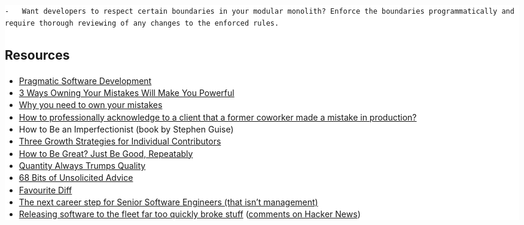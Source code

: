     -   Want developers to respect certain boundaries in your modular monolith? Enforce the boundaries programmatically and require thorough reviewing of any changes to the enforced rules.

## Resources

-   [Pragmatic Software Development](https://medium.com/gsoft-tech/pragmatic-software-development-59d12790e422)
-   [3 Ways Owning Your Mistakes Will Make You Powerful](https://www.entrepreneur.com/article/232417)
-   [Why you need to own your mistakes](https://www.klipfolio.com/blog/own-your-mistakes)
-   [How to professionally acknowledge to a client that a former coworker made a mistake in production?](https://workplace.stackexchange.com/questions/159311/how-to-professionally-acknowledge-to-a-client-that-a-former-coworker-made-a-mist)
-   How to Be an Imperfectionist (book by Stephen Guise)
-   [Three Growth Strategies for Individual Contributors](https://hackernoon.com/three-growth-strategies-for-individual-contributors-kv4q3zgt)
-   [How to Be Great? Just Be Good, Repeatably](https://blog.stephsmith.io/how-to-be-great/)
-   [Quantity Always Trumps Quality](https://blog.codinghorror.com/quantity-always-trumps-quality/)
-   [68 Bits of Unsolicited Advice](https://kk.org/thetechnium/68-bits-of-unsolicited-advice/)
-   [Favourite Diff](https://essays.jwatzman.org/essays/favourite-diff.html)
-   [The next career step for Senior Software Engineers (that isn’t management)](https://codewithoutrules.com/2018/10/10/beyond-senior-software-engineer/)
-   [Releasing software to the fleet far too quickly broke stuff](http://rachelbythebay.com/w/2020/04/23/rel/) ([comments on Hacker News](https://news.ycombinator.com/item?id=22962830))
